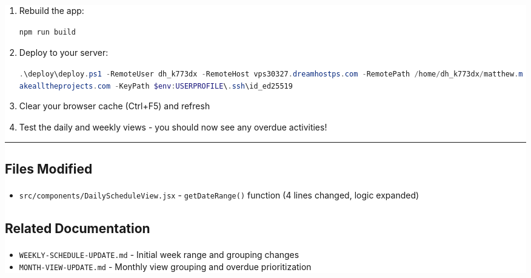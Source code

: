 1. Rebuild the app:
   ```powershell
   npm run build
   ```

2. Deploy to your server:
   ```powershell
   .\deploy\deploy.ps1 -RemoteUser dh_k773dx -RemoteHost vps30327.dreamhostps.com -RemotePath /home/dh_k773dx/matthew.makealltheprojects.com -KeyPath $env:USERPROFILE\.ssh\id_ed25519
   ```

3. Clear your browser cache (Ctrl+F5) and refresh

4. Test the daily and weekly views - you should now see any overdue activities!

---

## Files Modified

- `src/components/DailyScheduleView.jsx` - `getDateRange()` function (4 lines changed, logic expanded)

## Related Documentation

- `WEEKLY-SCHEDULE-UPDATE.md` - Initial week range and grouping changes
- `MONTH-VIEW-UPDATE.md` - Monthly view grouping and overdue prioritization
